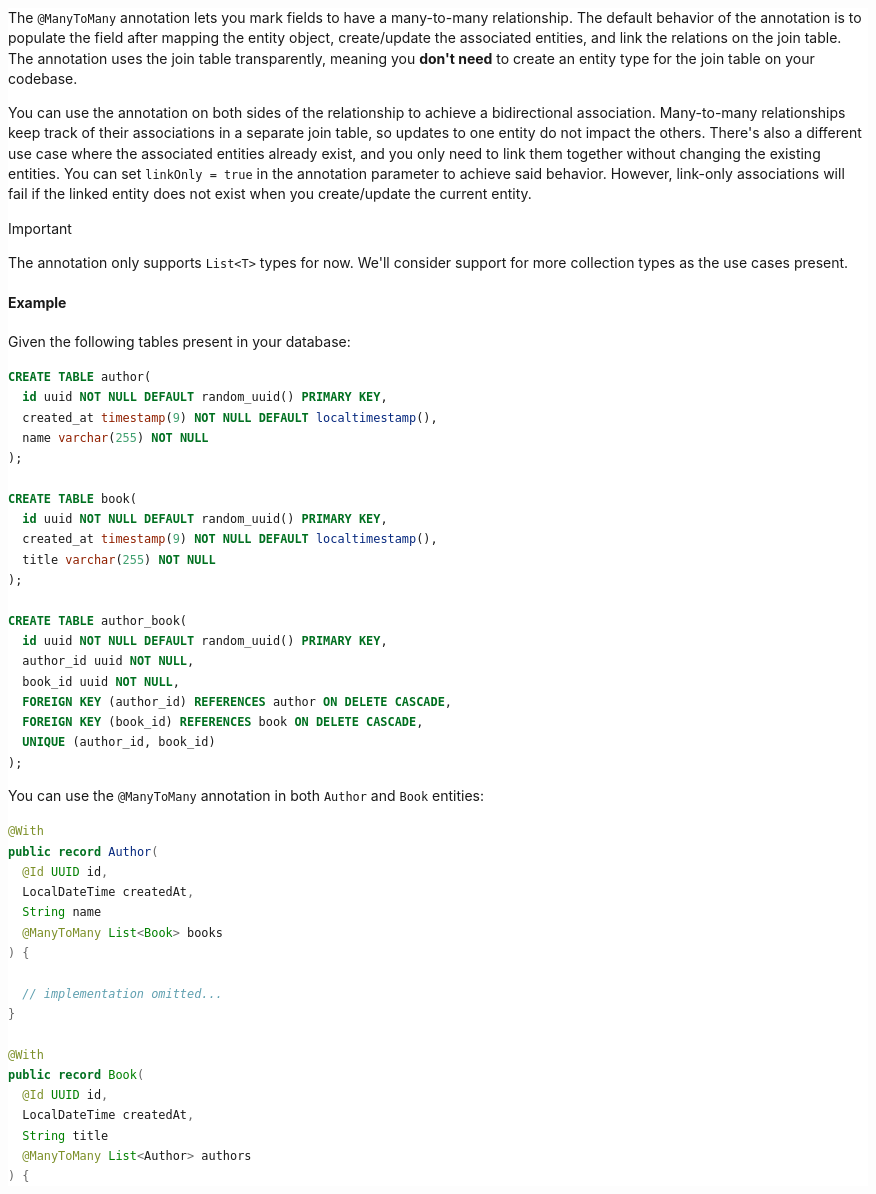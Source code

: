 The `@ManyToMany` annotation lets you mark fields to have a many-to-many relationship. The default behavior of the annotation is to populate the field after mapping the entity object, create/update the associated entities, and link the relations on the join table. The annotation uses the join table transparently, meaning you **don't need** to create an entity type for the join table on your codebase.

You can use the annotation on both sides of the relationship to achieve a bidirectional association. Many-to-many relationships keep track of their associations in a separate join table, so updates to one entity do not impact the others. There's also a different use case where the associated entities already exist, and you only need to link them together without changing the existing entities. You can set `linkOnly = true` in the annotation parameter to achieve said behavior. However, link-only associations will fail if the linked entity does not exist when you create/update the current entity.

> [!IMPORTANT]
> The annotation only supports `List<T>` types for now. We'll consider support for more collection types as the use cases present.

#### Example

Given the following tables present in your database:

```sql
CREATE TABLE author(
  id uuid NOT NULL DEFAULT random_uuid() PRIMARY KEY,
  created_at timestamp(9) NOT NULL DEFAULT localtimestamp(),
  name varchar(255) NOT NULL
);

CREATE TABLE book(
  id uuid NOT NULL DEFAULT random_uuid() PRIMARY KEY,
  created_at timestamp(9) NOT NULL DEFAULT localtimestamp(),
  title varchar(255) NOT NULL
);

CREATE TABLE author_book(
  id uuid NOT NULL DEFAULT random_uuid() PRIMARY KEY,
  author_id uuid NOT NULL,
  book_id uuid NOT NULL,
  FOREIGN KEY (author_id) REFERENCES author ON DELETE CASCADE,
  FOREIGN KEY (book_id) REFERENCES book ON DELETE CASCADE,
  UNIQUE (author_id, book_id)
);
```

You can use the `@ManyToMany` annotation in both `Author` and `Book` entities:

```java
@With
public record Author(
  @Id UUID id,
  LocalDateTime createdAt,
  String name
  @ManyToMany List<Book> books
) {

  // implementation omitted...
}

@With
public record Book(
  @Id UUID id,
  LocalDateTime createdAt,
  String title
  @ManyToMany List<Author> authors
) {

```